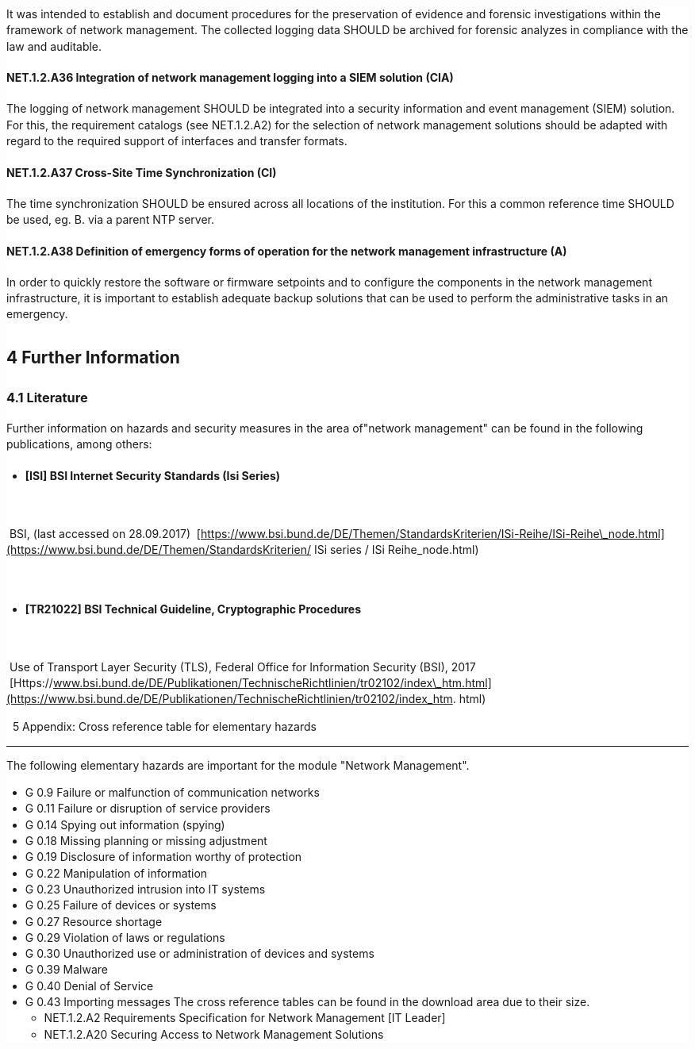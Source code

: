 It was intended to establish and document procedures for the preservation of evidence and forensic investigations within the framework of network management. The collected logging data SHOULD be archived for forensic analyzes in compliance with the law and auditable.

#### NET.1.2.A36 Integration of network management logging into a SIEM solution (CIA)
The logging of network management SHOULD be integrated into a security information and event management (SIEM) solution. For this, the requirement catalogs (see NET.1.2.A2) for the selection of network management solutions should be adapted with regard to the required support of interfaces and transfer formats.

#### NET.1.2.A37 Cross-Site Time Synchronization (CI)

The time synchronization SHOULD be ensured across all locations of the institution. For this a common reference time SHOULD be used, eg. B. via a parent NTP server.

#### NET.1.2.A38 Definition of emergency forms of operation for the network management infrastructure (A)

In order to quickly restore the software or firmware setpoints and to configure the components in the network management infrastructure, it is important to establish adequate backup solutions that can be used to perform the administrative tasks in an emergency.

4 Further Information
------------------------------

### 4.1 Literature

Further information on hazards and security measures in the area of ​​"network management" can be found in the following publications, among others:

* #### [ISI] BSI Internet Security Standards (Isi Series)

  

 BSI, (last accessed on 28.09.2017)
 [https://www.bsi.bund.de/DE/Themen/StandardsKriterien/ISi-Reihe/ISi-Reihe\_node.html](https://www.bsi.bund.de/DE/Themen/StandardsKriterien/ ISi series / ISi Reihe_node.html)

 
* #### [TR21022] BSI Technical Guideline, Cryptographic Procedures

  

 Use of Transport Layer Security (TLS), Federal Office for Information Security (BSI), 2017
 [Https://www.bsi.bund.de/DE/Publikationen/TechnischeRichtlinien/tr02102/index\_htm.html](https://www.bsi.bund.de/DE/Publikationen/TechnischeRichtlinien/tr02102/index_htm. html)

 
5 Appendix: Cross reference table for elementary hazards
-------------------------------------------------- --------

The following elementary hazards are important for the module "Network Management".

* G 0.9 Failure or malfunction of communication networks
* G 0.11 Failure or disruption of service providers
* G 0.14 Spying out information (spying)
* G 0.18 Missing planning or missing adjustment
* G 0.19 Disclosure of information worthy of protection
* G 0.22 Manipulation of information
* G 0.23 Unauthorized intrusion into IT systems
* G 0.25 Failure of devices or systems
* G 0.27 Resource shortage
* G 0.29 Violation of laws or regulations
* G 0.30 Unauthorized use or administration of devices and systems
* G 0.39 Malware
* G 0.40 Denial of Service
* G 0.43 Importing messages
The cross reference tables can be found in the download area due to their size.
  * NET.1.2.A2 Requirements Specification for Network Management [IT Leader]
  * NET.1.2.A20 Securing Access to Network Management Solutions